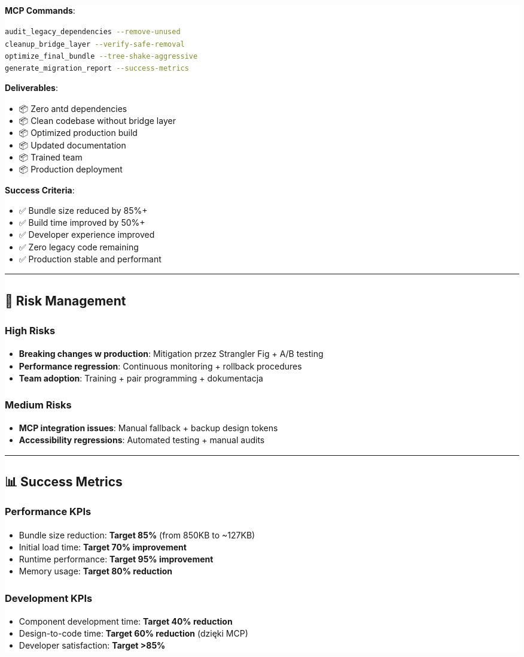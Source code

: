 **MCP Commands**:
```bash
audit_legacy_dependencies --remove-unused
cleanup_bridge_layer --verify-safe-removal
optimize_final_bundle --tree-shake-aggressive
generate_migration_report --success-metrics
```

**Deliverables**:
- 📦 Zero antd dependencies
- 📦 Clean codebase without bridge layer
- 📦 Optimized production build
- 📦 Updated documentation
- 📦 Trained team
- 📦 Production deployment

**Success Criteria**:
- ✅ Bundle size reduced by 85%+
- ✅ Build time improved by 50%+
- ✅ Developer experience improved
- ✅ Zero legacy code remaining
- ✅ Production stable and performant

---

## 🚨 Risk Management

### High Risks
- **Breaking changes w production**: Mitigation przez Strangler Fig + A/B testing
- **Performance regression**: Continuous monitoring + rollback procedures
- **Team adoption**: Training + pair programming + dokumentacja

### Medium Risks  
- **MCP integration issues**: Manual fallback + backup design tokens
- **Accessibility regressions**: Automated testing + manual audits

---

## 📊 Success Metrics

### Performance KPIs
- Bundle size reduction: **Target 85%** (from 850KB to ~127KB)
- Initial load time: **Target 70% improvement**
- Runtime performance: **Target 95% improvement**
- Memory usage: **Target 80% reduction**

### Development KPIs
- Component development time: **Target 40% reduction**
- Design-to-code time: **Target 60% reduction** (dzięki MCP)
- Developer satisfaction: **Target >85%**
